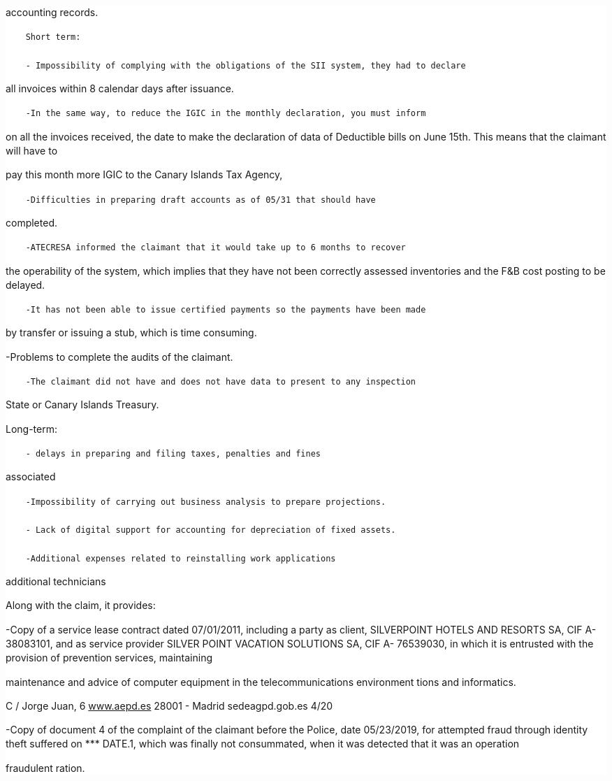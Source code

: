 accounting records.

        Short term:

        - Impossibility of complying with the obligations of the SII system, they had to declare

all invoices within 8 calendar days after issuance.

        -In the same way, to reduce the IGIC in the monthly declaration, you must inform
on all the invoices received, the date to make the declaration of data of
Deductible bills on June 15th. This means that the claimant will have to

pay this month more IGIC to the Canary Islands Tax Agency,

        -Difficulties in preparing draft accounts as of 05/31 that should have
completed.

        -ATECRESA informed the claimant that it would take up to 6 months to recover
the operability of the system, which implies that they have not been correctly assessed
inventories and the F&B cost posting to be delayed.

        -It has not been able to issue certified payments so the payments have been made

by transfer or issuing a stub, which is time consuming.

-Problems to complete the audits of the claimant.

        -The claimant did not have and does not have data to present to any inspection

State or Canary Islands Treasury.

Long-term:

        - delays in preparing and filing taxes, penalties and fines

associated

        -Impossibility of carrying out business analysis to prepare projections.

        - Lack of digital support for accounting for depreciation of fixed assets.

        -Additional expenses related to reinstalling work applications
additional technicians

Along with the claim, it provides:

-Copy of a service lease contract dated 07/01/2011, including a
party as client, SILVERPOINT HOTELS AND RESORTS SA, CIF A-38083101, and
as service provider SILVER POINT VACATION SOLUTIONS SA, CIF A-
76539030, in which it is entrusted with the provision of prevention services, maintaining

maintenance and advice of computer equipment in the telecommunications environment
tions and informatics.

C / Jorge Juan, 6 www.aepd.es
28001 - Madrid sedeagpd.gob.es 4/20

-Copy of document 4 of the complaint of the claimant before the Police, date
05/23/2019, for attempted fraud through identity theft suffered on
\*\*\* DATE.1, which was finally not consummated, when it was detected that it was an operation

fraudulent ration.
